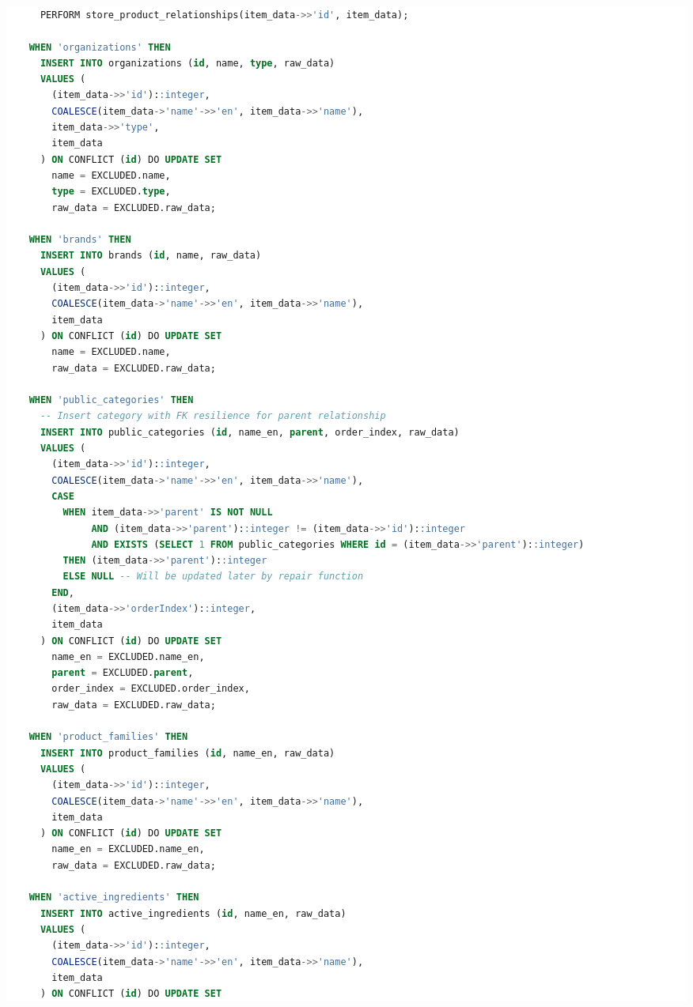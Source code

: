 ```sql
      PERFORM store_product_relationships(item_data->>'id', item_data);
      
    WHEN 'organizations' THEN
      INSERT INTO organizations (id, name, type, raw_data)
      VALUES (
        (item_data->>'id')::integer,
        COALESCE(item_data->'name'->>'en', item_data->>'name'),
        item_data->>'type',
        item_data
      ) ON CONFLICT (id) DO UPDATE SET
        name = EXCLUDED.name,
        type = EXCLUDED.type,
        raw_data = EXCLUDED.raw_data;
        
    WHEN 'brands' THEN
      INSERT INTO brands (id, name, raw_data)
      VALUES (
        (item_data->>'id')::integer,
        COALESCE(item_data->'name'->>'en', item_data->>'name'),
        item_data
      ) ON CONFLICT (id) DO UPDATE SET
        name = EXCLUDED.name,
        raw_data = EXCLUDED.raw_data;
        
    WHEN 'public_categories' THEN
      -- Insert category with FK resilience for parent relationship
      INSERT INTO public_categories (id, name_en, parent, order_index, raw_data)
      VALUES (
        (item_data->>'id')::integer,
        COALESCE(item_data->'name'->>'en', item_data->>'name'),
        CASE 
          WHEN item_data->>'parent' IS NOT NULL 
               AND (item_data->>'parent')::integer != (item_data->>'id')::integer
               AND EXISTS (SELECT 1 FROM public_categories WHERE id = (item_data->>'parent')::integer)
          THEN (item_data->>'parent')::integer
          ELSE NULL -- Will be updated later by repair function
        END,
        (item_data->>'orderIndex')::integer,
        item_data
      ) ON CONFLICT (id) DO UPDATE SET
        name_en = EXCLUDED.name_en,
        parent = EXCLUDED.parent,
        order_index = EXCLUDED.order_index,
        raw_data = EXCLUDED.raw_data;
        
    WHEN 'product_families' THEN
      INSERT INTO product_families (id, name_en, raw_data)
      VALUES (
        (item_data->>'id')::integer,
        COALESCE(item_data->'name'->>'en', item_data->>'name'),
        item_data
      ) ON CONFLICT (id) DO UPDATE SET
        name_en = EXCLUDED.name_en,
        raw_data = EXCLUDED.raw_data;
        
    WHEN 'active_ingredients' THEN
      INSERT INTO active_ingredients (id, name_en, raw_data)
      VALUES (
        (item_data->>'id')::integer,
        COALESCE(item_data->'name'->>'en', item_data->>'name'),
        item_data
      ) ON CONFLICT (id) DO UPDATE SET
```